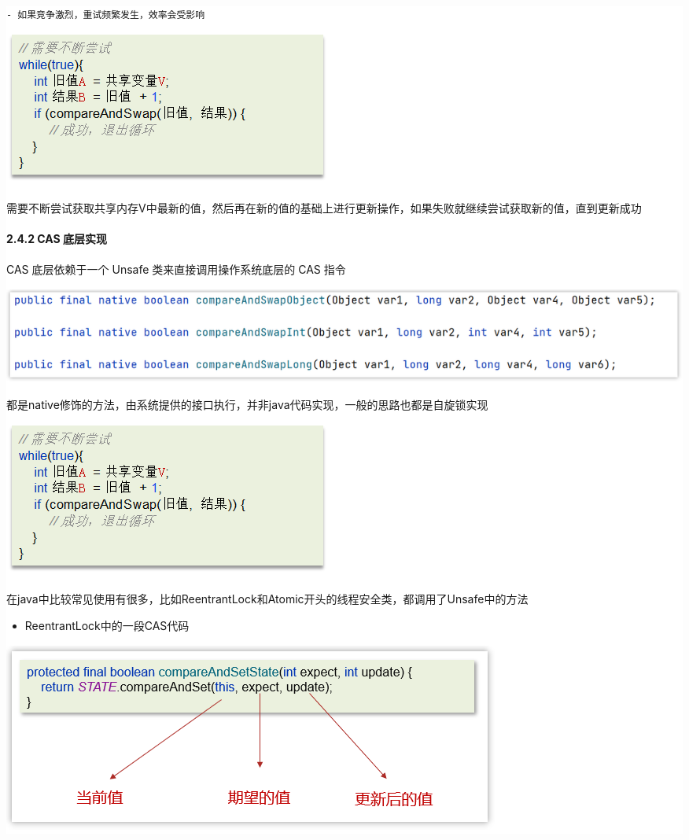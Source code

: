     - 如果竞争激烈，重试频繁发生，效率会受影响

![image-20230504182447552](多线程相关面试题.assets/image-20230504182447552.png)

需要不断尝试获取共享内存V中最新的值，然后再在新的值的基础上进行更新操作，如果失败就继续尝试获取新的值，直到更新成功

#### 2.4.2 CAS 底层实现

CAS 底层依赖于一个 Unsafe 类来直接调用操作系统底层的 CAS 指令

![image-20230504182737931](多线程相关面试题.assets/image-20230504182737931.png)

都是native修饰的方法，由系统提供的接口执行，并非java代码实现，一般的思路也都是自旋锁实现

![image-20230504182838426](多线程相关面试题.assets/image-20230504182838426.png)

在java中比较常见使用有很多，比如ReentrantLock和Atomic开头的线程安全类，都调用了Unsafe中的方法

- ReentrantLock中的一段CAS代码

![image-20230504182958703](多线程相关面试题.assets/image-20230504182958703.png)
